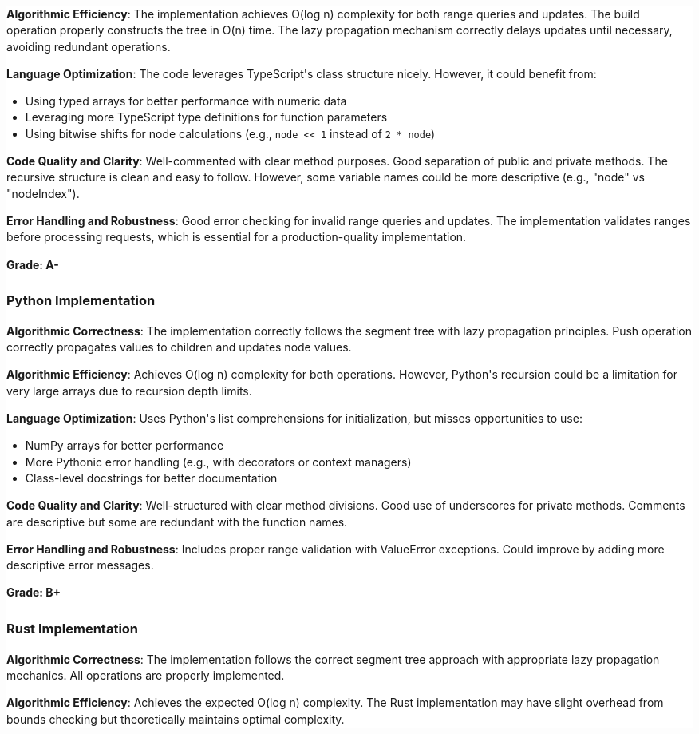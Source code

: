 **Algorithmic Efficiency**:
The implementation achieves O(log n) complexity for both range queries and updates. The build operation properly constructs the tree in O(n) time. The lazy propagation mechanism correctly delays updates until necessary, avoiding redundant operations.

**Language Optimization**:
The code leverages TypeScript's class structure nicely. However, it could benefit from:
- Using typed arrays for better performance with numeric data
- Leveraging more TypeScript type definitions for function parameters
- Using bitwise shifts for node calculations (e.g., `node << 1` instead of `2 * node`)

**Code Quality and Clarity**:
Well-commented with clear method purposes. Good separation of public and private methods. The recursive structure is clean and easy to follow. However, some variable names could be more descriptive (e.g., "node" vs "nodeIndex").

**Error Handling and Robustness**:
Good error checking for invalid range queries and updates. The implementation validates ranges before processing requests, which is essential for a production-quality implementation.

**Grade: A-**

### Python Implementation

**Algorithmic Correctness**:
The implementation correctly follows the segment tree with lazy propagation principles. Push operation correctly propagates values to children and updates node values.

**Algorithmic Efficiency**:
Achieves O(log n) complexity for both operations. However, Python's recursion could be a limitation for very large arrays due to recursion depth limits.

**Language Optimization**:
Uses Python's list comprehensions for initialization, but misses opportunities to use:
- NumPy arrays for better performance
- More Pythonic error handling (e.g., with decorators or context managers)
- Class-level docstrings for better documentation

**Code Quality and Clarity**:
Well-structured with clear method divisions. Good use of underscores for private methods. Comments are descriptive but some are redundant with the function names.

**Error Handling and Robustness**:
Includes proper range validation with ValueError exceptions. Could improve by adding more descriptive error messages.

**Grade: B+**

### Rust Implementation

**Algorithmic Correctness**:
The implementation follows the correct segment tree approach with appropriate lazy propagation mechanics. All operations are properly implemented.

**Algorithmic Efficiency**:
Achieves the expected O(log n) complexity. The Rust implementation may have slight overhead from bounds checking but theoretically maintains optimal complexity.
